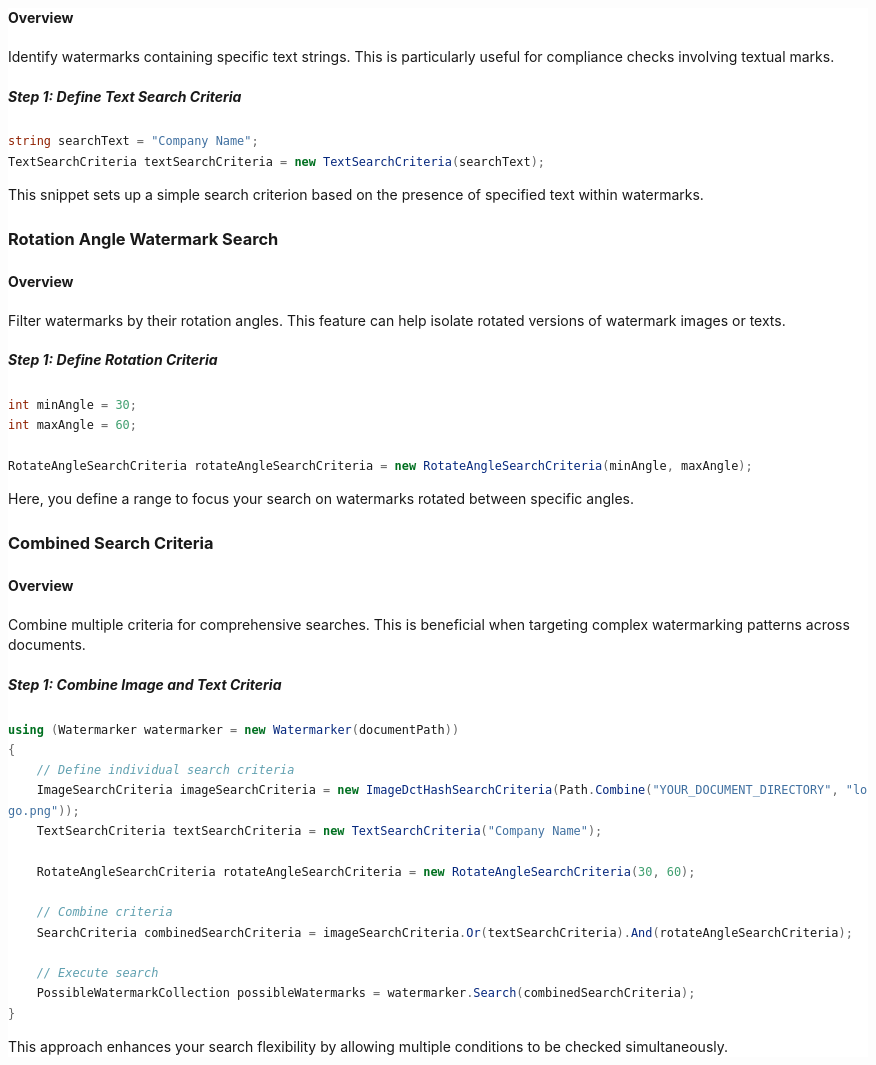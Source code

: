 #### Overview
Identify watermarks containing specific text strings. This is particularly useful for compliance checks involving textual marks.

##### Step 1: Define Text Search Criteria
```csharp
string searchText = "Company Name";
TextSearchCriteria textSearchCriteria = new TextSearchCriteria(searchText);
```
This snippet sets up a simple search criterion based on the presence of specified text within watermarks.

### Rotation Angle Watermark Search

#### Overview
Filter watermarks by their rotation angles. This feature can help isolate rotated versions of watermark images or texts.

##### Step 1: Define Rotation Criteria
```csharp
int minAngle = 30;
int maxAngle = 60;

RotateAngleSearchCriteria rotateAngleSearchCriteria = new RotateAngleSearchCriteria(minAngle, maxAngle);
```
Here, you define a range to focus your search on watermarks rotated between specific angles.

### Combined Search Criteria

#### Overview
Combine multiple criteria for comprehensive searches. This is beneficial when targeting complex watermarking patterns across documents.

##### Step 1: Combine Image and Text Criteria
```csharp
using (Watermarker watermarker = new Watermarker(documentPath))
{
    // Define individual search criteria
    ImageSearchCriteria imageSearchCriteria = new ImageDctHashSearchCriteria(Path.Combine("YOUR_DOCUMENT_DIRECTORY", "logo.png"));
    TextSearchCriteria textSearchCriteria = new TextSearchCriteria("Company Name");
    
    RotateAngleSearchCriteria rotateAngleSearchCriteria = new RotateAngleSearchCriteria(30, 60);

    // Combine criteria
    SearchCriteria combinedSearchCriteria = imageSearchCriteria.Or(textSearchCriteria).And(rotateAngleSearchCriteria);

    // Execute search
    PossibleWatermarkCollection possibleWatermarks = watermarker.Search(combinedSearchCriteria);
}
```
This approach enhances your search flexibility by allowing multiple conditions to be checked simultaneously.

